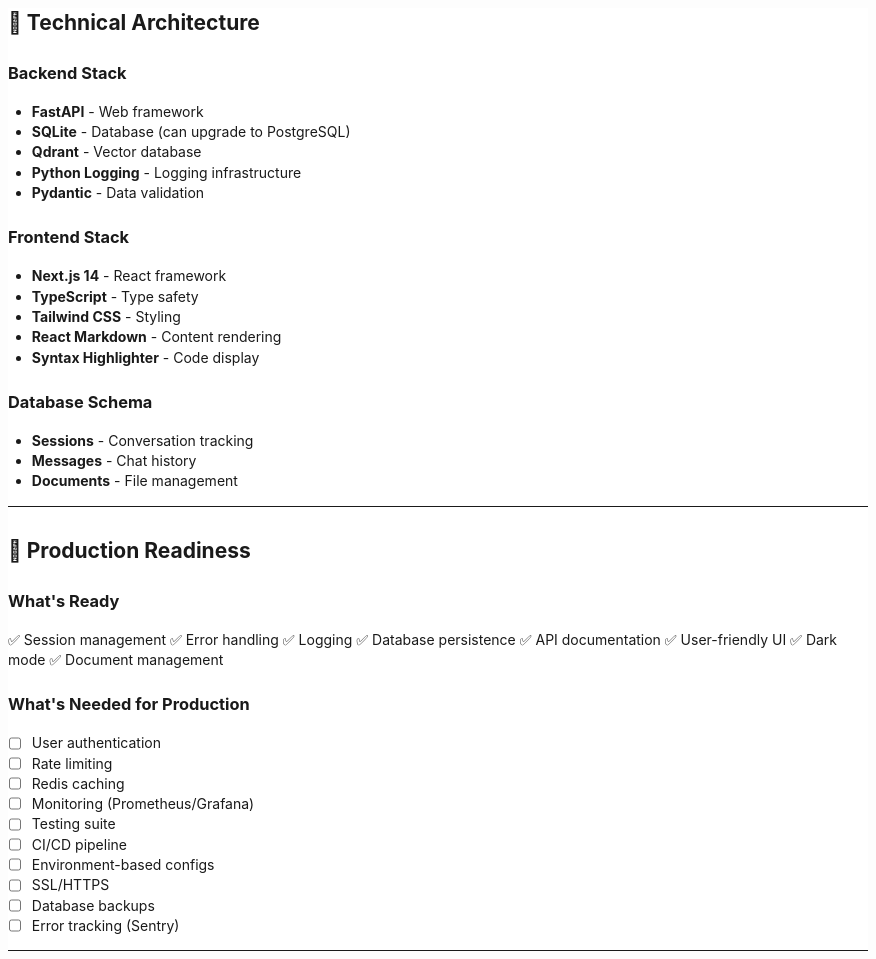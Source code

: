
## 🔧 Technical Architecture

### Backend Stack
- **FastAPI** - Web framework
- **SQLite** - Database (can upgrade to PostgreSQL)
- **Qdrant** - Vector database
- **Python Logging** - Logging infrastructure
- **Pydantic** - Data validation

### Frontend Stack
- **Next.js 14** - React framework
- **TypeScript** - Type safety
- **Tailwind CSS** - Styling
- **React Markdown** - Content rendering
- **Syntax Highlighter** - Code display

### Database Schema
- **Sessions** - Conversation tracking
- **Messages** - Chat history
- **Documents** - File management

---

## 🎯 Production Readiness

### What's Ready
✅ Session management
✅ Error handling
✅ Logging
✅ Database persistence
✅ API documentation
✅ User-friendly UI
✅ Dark mode
✅ Document management

### What's Needed for Production
- [ ] User authentication
- [ ] Rate limiting
- [ ] Redis caching
- [ ] Monitoring (Prometheus/Grafana)
- [ ] Testing suite
- [ ] CI/CD pipeline
- [ ] Environment-based configs
- [ ] SSL/HTTPS
- [ ] Database backups
- [ ] Error tracking (Sentry)

---
